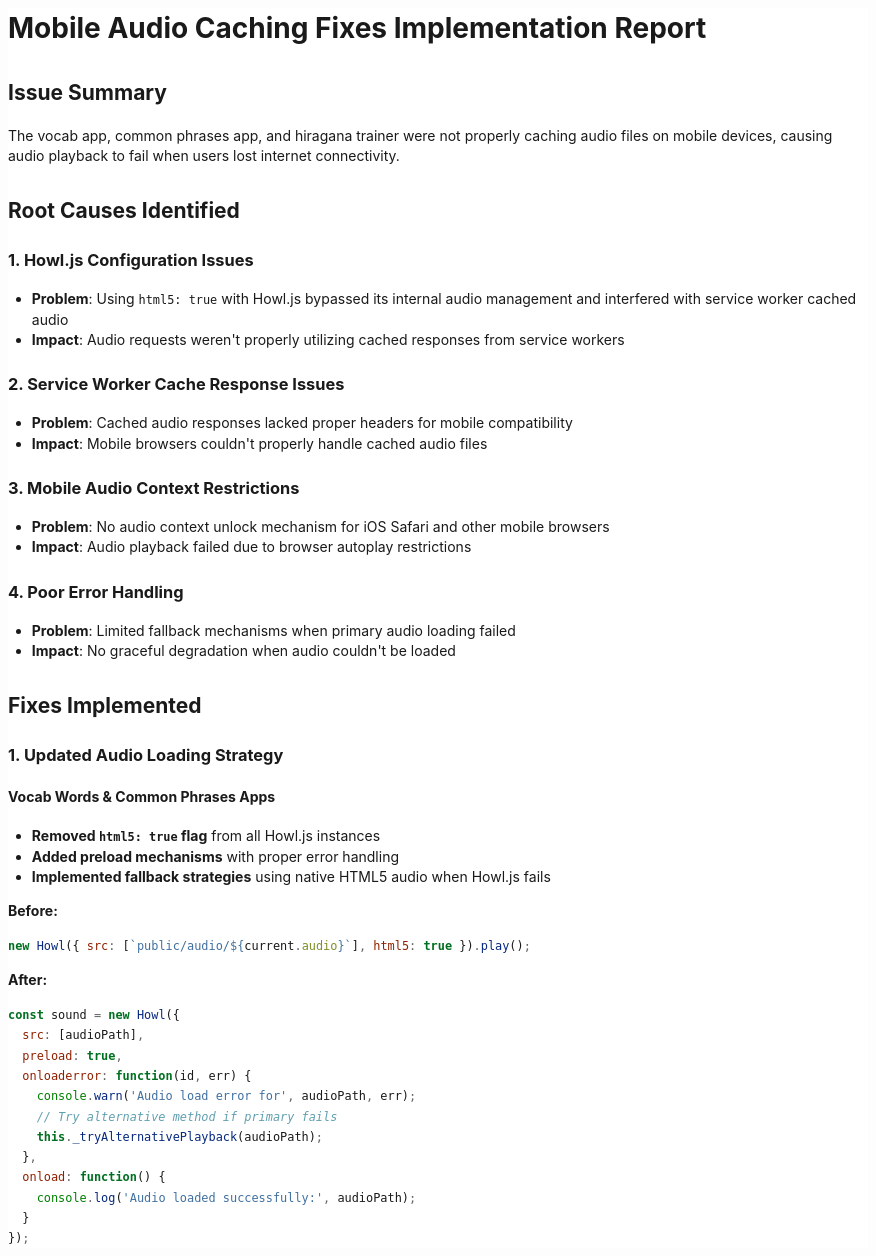 # Mobile Audio Caching Fixes Implementation Report

## Issue Summary
The vocab app, common phrases app, and hiragana trainer were not properly caching audio files on mobile devices, causing audio playback to fail when users lost internet connectivity.

## Root Causes Identified

### 1. Howl.js Configuration Issues
- **Problem**: Using `html5: true` with Howl.js bypassed its internal audio management and interfered with service worker cached audio
- **Impact**: Audio requests weren't properly utilizing cached responses from service workers

### 2. Service Worker Cache Response Issues
- **Problem**: Cached audio responses lacked proper headers for mobile compatibility
- **Impact**: Mobile browsers couldn't properly handle cached audio files

### 3. Mobile Audio Context Restrictions
- **Problem**: No audio context unlock mechanism for iOS Safari and other mobile browsers
- **Impact**: Audio playback failed due to browser autoplay restrictions

### 4. Poor Error Handling
- **Problem**: Limited fallback mechanisms when primary audio loading failed
- **Impact**: No graceful degradation when audio couldn't be loaded

## Fixes Implemented

### 1. Updated Audio Loading Strategy

#### Vocab Words & Common Phrases Apps
- **Removed `html5: true` flag** from all Howl.js instances
- **Added preload mechanisms** with proper error handling
- **Implemented fallback strategies** using native HTML5 audio when Howl.js fails

**Before:**
```javascript
new Howl({ src: [`public/audio/${current.audio}`], html5: true }).play();
```

**After:**
```javascript
const sound = new Howl({
  src: [audioPath],
  preload: true,
  onloaderror: function(id, err) {
    console.warn('Audio load error for', audioPath, err);
    // Try alternative method if primary fails
    this._tryAlternativePlayback(audioPath);
  },
  onload: function() {
    console.log('Audio loaded successfully:', audioPath);
  }
});
```
